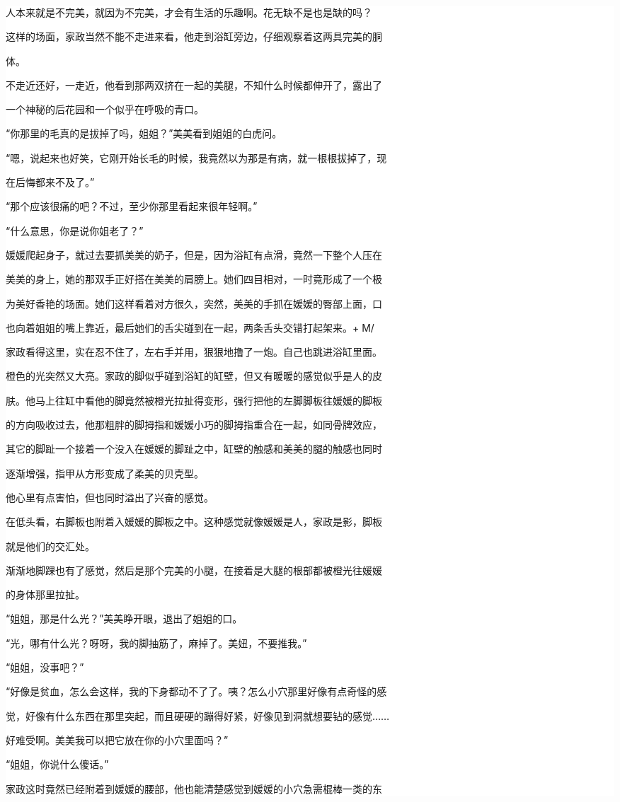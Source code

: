 人本来就是不完美，就因为不完美，才会有生活的乐趣啊。花无缺不是也是缺的吗？

这样的场面，家政当然不能不走进来看，他走到浴缸旁边，仔细观察着这两具完美的胴

体。

不走近还好，一走近，他看到那两双挤在一起的美腿，不知什么时候都伸开了，露出了

一个神秘的后花园和一个似乎在呼吸的青口。

“你那里的毛真的是拔掉了吗，姐姐？”美美看到姐姐的白虎问。

“嗯，说起来也好笑，它刚开始长毛的时候，我竟然以为那是有病，就一根根拔掉了，现

在后悔都来不及了。”

“那个应该很痛的吧？不过，至少你那里看起来很年轻啊。”

“什么意思，你是说你姐老了？”

媛媛爬起身子，就过去要抓美美的奶子，但是，因为浴缸有点滑，竟然一下整个人压在

美美的身上，她的那双手正好搭在美美的肩膀上。她们四目相对，一时竟形成了一个极

为美好香艳的场面。她们这样看着对方很久，突然，美美的手抓在媛媛的臀部上面，口

也向着姐姐的嘴上靠近，最后她们的舌尖碰到在一起，两条舌头交错打起架来。+ M/

家政看得这里，实在忍不住了，左右手并用，狠狠地撸了一炮。自己也跳进浴缸里面。

橙色的光突然又大亮。家政的脚似乎碰到浴缸的缸壁，但又有暖暖的感觉似乎是人的皮

肤。他马上往缸中看他的脚竟然被橙光拉扯得变形，强行把他的左脚脚板往媛媛的脚板

的方向吸收过去，他那粗胖的脚拇指和媛媛小巧的脚拇指重合在一起，如同骨牌效应，

其它的脚趾一个接着一个没入在媛媛的脚趾之中，缸壁的触感和美美的腿的触感也同时

逐渐增强，指甲从方形变成了柔美的贝壳型。

他心里有点害怕，但也同时溢出了兴奋的感觉。

在低头看，右脚板也附着入媛媛的脚板之中。这种感觉就像媛媛是人，家政是影，脚板

就是他们的交汇处。

渐渐地脚踝也有了感觉，然后是那个完美的小腿，在接着是大腿的根部都被橙光往媛媛

的身体那里拉扯。

“姐姐，那是什么光？”美美睁开眼，退出了姐姐的口。

“光，哪有什么光？呀呀，我的脚抽筋了，麻掉了。美妞，不要推我。”

“姐姐，没事吧？”

“好像是贫血，怎么会这样，我的下身都动不了了。咦？怎么小穴那里好像有点奇怪的感

觉，好像有什么东西在那里突起，而且硬硬的蹦得好紧，好像见到洞就想要钻的感觉……

好难受啊。美美我可以把它放在你的小穴里面吗？”

“姐姐，你说什么傻话。”

家政这时竟然已经附着到媛媛的腰部，他也能清楚感觉到媛媛的小穴急需棍棒一类的东
